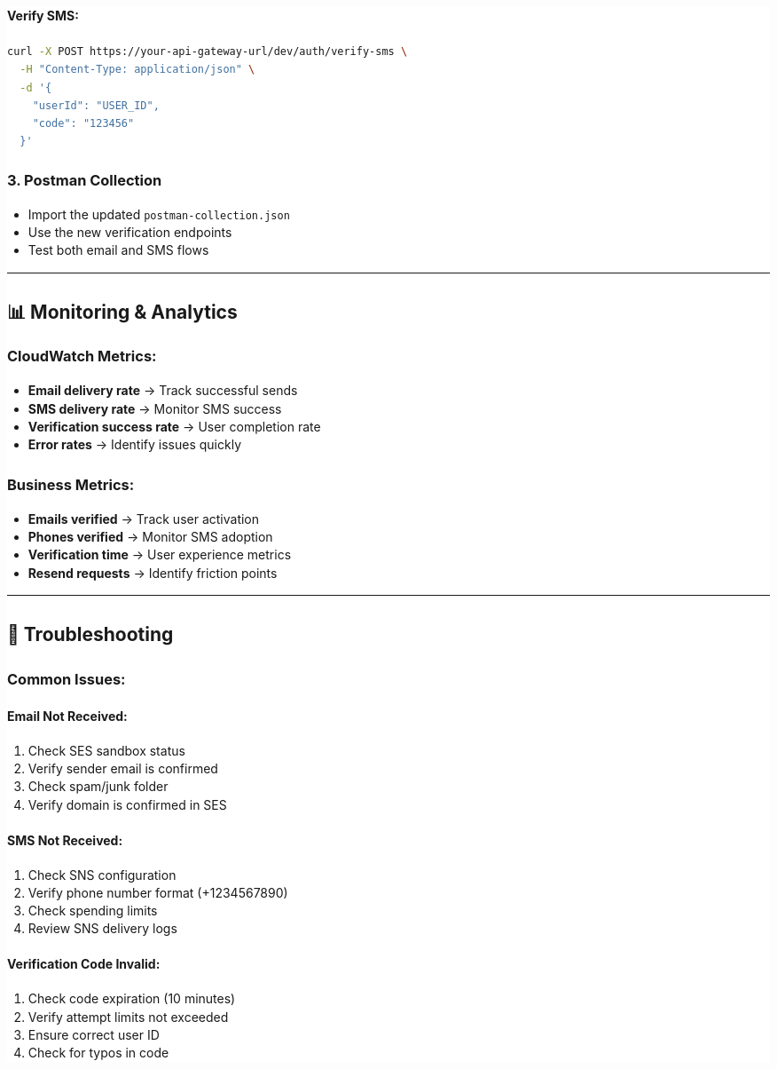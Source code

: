 #### **Verify SMS:**
```bash
curl -X POST https://your-api-gateway-url/dev/auth/verify-sms \
  -H "Content-Type: application/json" \
  -d '{
    "userId": "USER_ID",
    "code": "123456"
  }'
```

### **3. Postman Collection**
- Import the updated `postman-collection.json`
- Use the new verification endpoints
- Test both email and SMS flows

---

## 📊 **Monitoring & Analytics**

### **CloudWatch Metrics:**
- **Email delivery rate** → Track successful sends
- **SMS delivery rate** → Monitor SMS success
- **Verification success rate** → User completion rate
- **Error rates** → Identify issues quickly

### **Business Metrics:**
- **Emails verified** → Track user activation
- **Phones verified** → Monitor SMS adoption
- **Verification time** → User experience metrics
- **Resend requests** → Identify friction points

---

## 🔧 **Troubleshooting**

### **Common Issues:**

#### **Email Not Received:**
1. Check SES sandbox status
2. Verify sender email is confirmed
3. Check spam/junk folder
4. Verify domain is confirmed in SES

#### **SMS Not Received:**
1. Check SNS configuration
2. Verify phone number format (+1234567890)
3. Check spending limits
4. Review SNS delivery logs

#### **Verification Code Invalid:**
1. Check code expiration (10 minutes)
2. Verify attempt limits not exceeded
3. Ensure correct user ID
4. Check for typos in code
